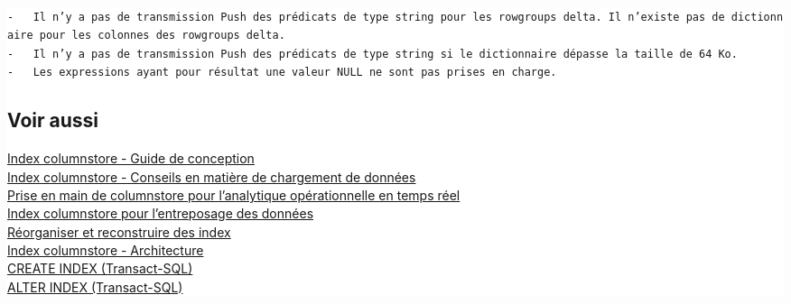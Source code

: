     -   Il n’y a pas de transmission Push des prédicats de type string pour les rowgroups delta. Il n’existe pas de dictionnaire pour les colonnes des rowgroups delta.    
    -   Il n’y a pas de transmission Push des prédicats de type string si le dictionnaire dépasse la taille de 64 Ko.    
    -   Les expressions ayant pour résultat une valeur NULL ne sont pas prises en charge.    
    
## <a name="see-also"></a>Voir aussi    
 [Index columnstore - Guide de conception](../../relational-databases/indexes/columnstore-indexes-design-guidance.md)   
 [Index columnstore - Conseils en matière de chargement de données](../../relational-databases/indexes/columnstore-indexes-data-loading-guidance.md)   
 [Prise en main de columnstore pour l’analytique opérationnelle en temps réel](../../relational-databases/indexes/get-started-with-columnstore-for-real-time-operational-analytics.md)     
 [Index columnstore pour l’entreposage des données](../../relational-databases/indexes/columnstore-indexes-data-warehouse.md)   
 [Réorganiser et reconstruire des index](../../relational-databases/indexes/reorganize-and-rebuild-indexes.md)    
 [Index columnstore - Architecture](../../relational-databases/sql-server-index-design-guide.md#columnstore_index)   
 [CREATE INDEX &#40;Transact-SQL&#41;](../../t-sql/statements/create-index-transact-sql.md)    
 [ALTER INDEX &#40;Transact-SQL&#41;](../../t-sql/statements/alter-index-transact-sql.md)     
  
